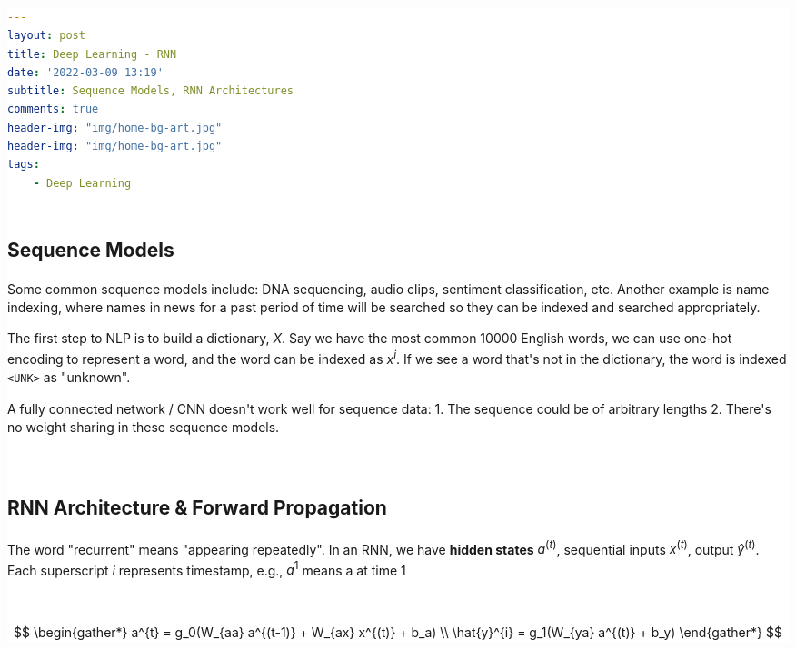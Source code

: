 ```yaml
---
layout: post
title: Deep Learning - RNN
date: '2022-03-09 13:19'
subtitle: Sequence Models, RNN Architectures
comments: true
header-img: "img/home-bg-art.jpg"
header-img: "img/home-bg-art.jpg"
tags:
    - Deep Learning
---
```


## Sequence Models

Some common sequence models include: DNA sequencing, audio clips, sentiment classification, etc. Another example is name indexing, where names in news for a past period of time will be searched so they can be indexed and searched appropriately.

The first step to NLP is to build a dictionary, $X$. Say we have the most common 10000 English words, we can use one-hot encoding to represent a word, and the word can be indexed as $x^{i}$. If we see a word that's not in the dictionary, the word is indexed `<UNK>` as "unknown".

A fully connected network / CNN doesn't work well for sequence data: 1. The sequence could be of arbitrary lengths 2. There's no weight sharing in these sequence models.

<div style="text-align: center;">
<p align="center">
    <figure>
        <img src="https://github.com/user-attachments/assets/b8ad0eb3-25bf-4dea-9e6f-cc6d6a903e06" height="200" alt=""/>
    </figure>
</p>
</div>

## RNN Architecture & Forward Propagation

The word "recurrent" means "appearing repeatedly". In an RNN, we have **hidden states** $a^{(t)}$, sequential inputs $x^{(t)}$, output $\hat{y}^{(t)}$. Each superscript $i$ represents timestamp, e.g., $a^1$ means a at time $1$

<div style="text-align: center;">
<p align="center">
    <figure>
        <img src="https://github.com/user-attachments/assets/de82d933-9400-46ce-83cc-bc5ea26d51a8" height="300" alt=""/>
    </figure>
</p>
</div>

$$
\begin{gather*}
a^{t} = g_0(W_{aa} a^{(t-1)} + W_{ax} x^{(t)} + b_a)
\\
\hat{y}^{i} = g_1(W_{ya} a^{(t)} + b_y)
\end{gather*}
$$
